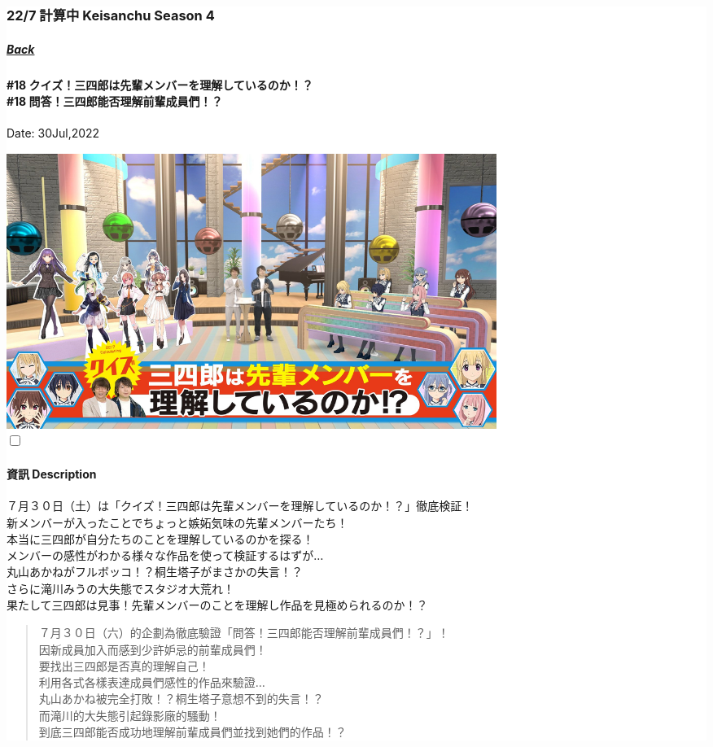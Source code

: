 ### 22/7 計算中 Keisanchu Season 4
##### [Back](../227Keisanchu_S4.md)

#### #18 クイズ！三四郎は先輩メンバーを理解しているのか！？<br>#18 問答！三四郎能否理解前輩成員們！？<br>
Date: 30Jul,2022

<img src="../../../../Img/227Keisanchu/20220730_S4Ep18.jpg" width="70%">

<section class="accordion">
  <input type="checkbox" name="collapse" id="handle1">
  <h4 class="handle">
    <label for="handle1">
    資訊 Description
    </label>
  </h4>
  
  <div class="content">
    <p>
７月３０日（土）は「クイズ！三四郎は先輩メンバーを理解しているのか！？」徹底検証！<br>
新メンバーが入ったことでちょっと嫉妬気味の先輩メンバーたち！<br>
本当に三四郎が自分たちのことを理解しているのかを探る！<br>
メンバーの感性がわかる様々な作品を使って検証するはずが…<br>
丸山あかねがフルボッコ！？桐生塔子がまさかの失言！？<br>
さらに滝川みうの大失態でスタジオ大荒れ！<br>
果たして三四郎は見事！先輩メンバーのことを理解し作品を見極められるのか！？<br>
<blockquote>
７月３０日（六）的企劃為徹底驗證「問答！三四郎能否理解前輩成員們！？」！<br>
因新成員加入而感到少許妒忌的前輩成員們！<br>
要找出三四郎是否真的理解自己！<br>
利用各式各樣表達成員們感性的作品來驗證…<br>
丸山あかね被完全打敗！？桐生塔子意想不到的失言！？<br>
而滝川的大失態引起錄影廠的騷動！<br>
到底三四郎能否成功地理解前輩成員們並找到她們的作品！？<br>
</blockquote>
</p>  
  </div>
</section>
